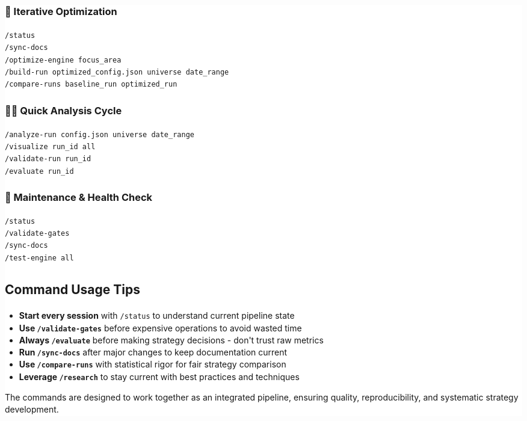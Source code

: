 ### 🔄 Iterative Optimization  
```
/status
/sync-docs
/optimize-engine focus_area
/build-run optimized_config.json universe date_range
/compare-runs baseline_run optimized_run
```

### 🏃‍♂️ Quick Analysis Cycle
```
/analyze-run config.json universe date_range  
/visualize run_id all
/validate-run run_id
/evaluate run_id
```

### 🔧 Maintenance & Health Check
```
/status
/validate-gates  
/sync-docs
/test-engine all
```

## Command Usage Tips

- **Start every session** with `/status` to understand current pipeline state
- **Use `/validate-gates`** before expensive operations to avoid wasted time
- **Always `/evaluate`** before making strategy decisions - don't trust raw metrics
- **Run `/sync-docs`** after major changes to keep documentation current
- **Use `/compare-runs`** with statistical rigor for fair strategy comparison
- **Leverage `/research`** to stay current with best practices and techniques

The commands are designed to work together as an integrated pipeline, ensuring quality, reproducibility, and systematic strategy development.